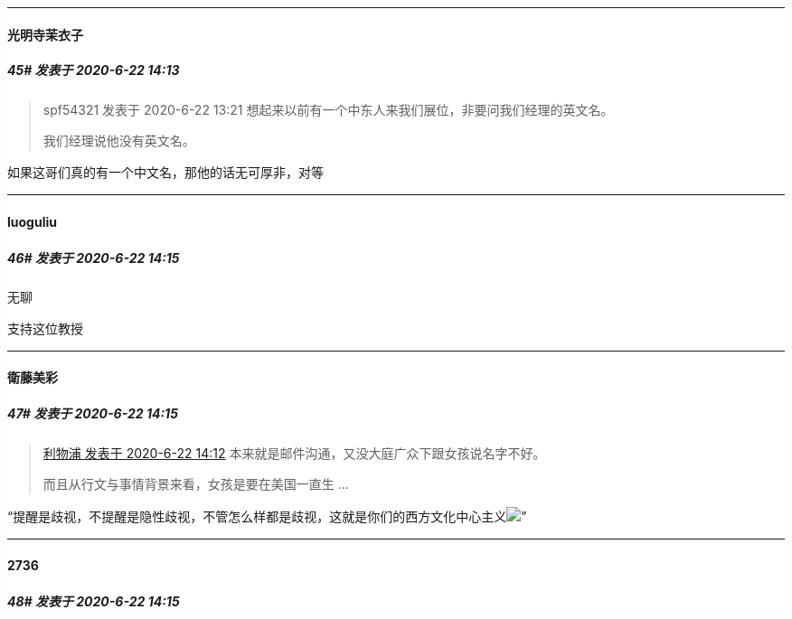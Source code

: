 
*****

####  光明寺茉衣子  
##### 45#       发表于 2020-6-22 14:13



<blockquote>spf54321 发表于 2020-6-22 13:21
想起来以前有一个中东人来我们展位，非要问我们经理的英文名。


我们经理说他没有英文名。
</blockquote>
如果这哥们真的有一个中文名，那他的话无可厚非，对等







*****

####  luoguliu  
##### 46#       发表于 2020-6-22 14:15




无聊

支持这位教授







*****

####  衛藤美彩  
##### 47#       发表于 2020-6-22 14:15



<blockquote><a href="httphttps://bbs.saraba1st.com/2b/forum.php?mod=redirect&amp;goto=findpost&amp;pid=47903447&amp;ptid=1943330" target="_blank">利物浦 发表于 2020-6-22 14:12</a>
本来就是邮件沟通，又没大庭广众下跟女孩说名字不好。

而且从行文与事情背景来看，女孩是要在美国一直生 ...</blockquote>
“提醒是歧视，不提醒是隐性歧视，不管怎么样都是歧视，这就是你们的西方文化中心主义<img src="https://static.saraba1st.com/image/smiley/face2017/127.png" referrerpolicy="no-referrer">”







*****

####  2736  
##### 48#       发表于 2020-6-22 14:15
